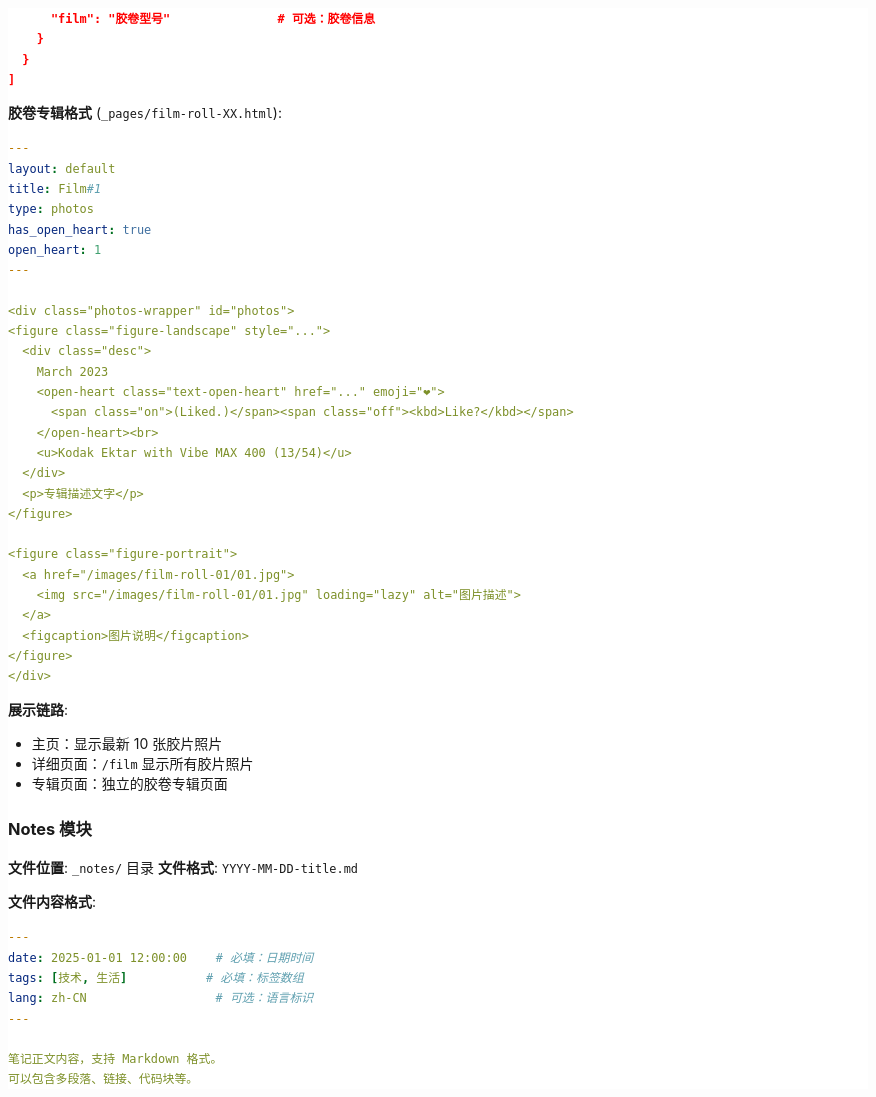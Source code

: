 ```json
      "film": "胶卷型号"               # 可选：胶卷信息
    }
  }
]
```

**胶卷专辑格式** (`_pages/film-roll-XX.html`):
```yaml
---
layout: default
title: Film#1
type: photos
has_open_heart: true
open_heart: 1
---

<div class="photos-wrapper" id="photos">
<figure class="figure-landscape" style="...">
  <div class="desc">
    March 2023
    <open-heart class="text-open-heart" href="..." emoji="❤️">
      <span class="on">(Liked.)</span><span class="off"><kbd>Like?</kbd></span>
    </open-heart><br>
    <u>Kodak Ektar with Vibe MAX 400 (13/54)</u>
  </div>
  <p>专辑描述文字</p>
</figure>

<figure class="figure-portrait">
  <a href="/images/film-roll-01/01.jpg">
    <img src="/images/film-roll-01/01.jpg" loading="lazy" alt="图片描述">
  </a>
  <figcaption>图片说明</figcaption>
</figure>
</div>
```

**展示链路**:
- 主页：显示最新 10 张胶片照片
- 详细页面：`/film` 显示所有胶片照片
- 专辑页面：独立的胶卷专辑页面

### Notes 模块

**文件位置**: `_notes/` 目录
**文件格式**: `YYYY-MM-DD-title.md`

**文件内容格式**:
```yaml
---
date: 2025-01-01 12:00:00    # 必填：日期时间
tags: [技术, 生活]           # 必填：标签数组
lang: zh-CN                  # 可选：语言标识
---

笔记正文内容，支持 Markdown 格式。
可以包含多段落、链接、代码块等。
```
